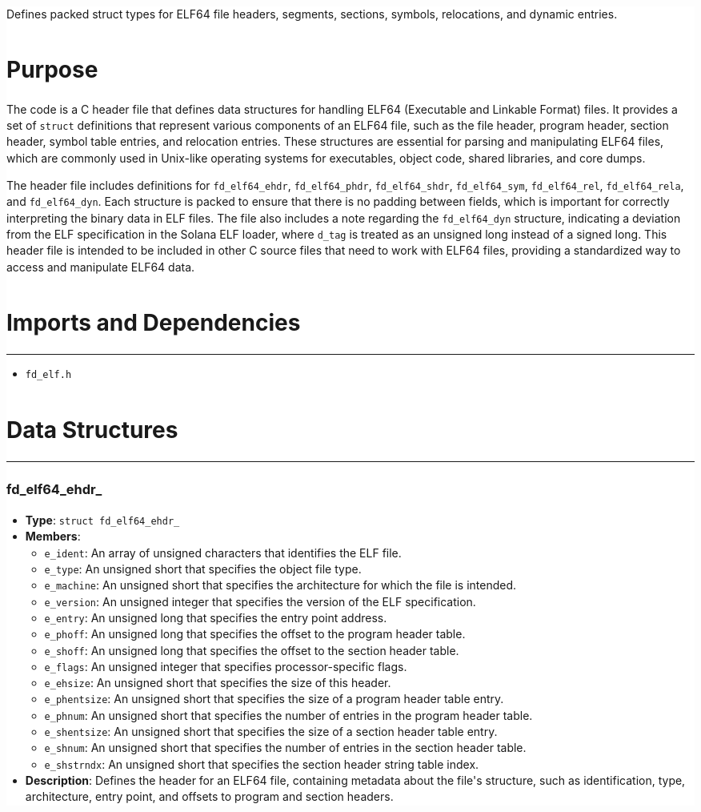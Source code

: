 




Defines packed struct types for ELF64 file headers, segments, sections, symbols, relocations, and dynamic entries.

# Purpose
The code is a C header file that defines data structures for handling ELF64 (Executable and Linkable Format) files. It provides a set of `struct` definitions that represent various components of an ELF64 file, such as the file header, program header, section header, symbol table entries, and relocation entries. These structures are essential for parsing and manipulating ELF64 files, which are commonly used in Unix-like operating systems for executables, object code, shared libraries, and core dumps.

The header file includes definitions for `fd_elf64_ehdr`, `fd_elf64_phdr`, `fd_elf64_shdr`, `fd_elf64_sym`, `fd_elf64_rel`, `fd_elf64_rela`, and `fd_elf64_dyn`. Each structure is packed to ensure that there is no padding between fields, which is important for correctly interpreting the binary data in ELF files. The file also includes a note regarding the `fd_elf64_dyn` structure, indicating a deviation from the ELF specification in the Solana ELF loader, where `d_tag` is treated as an unsigned long instead of a signed long. This header file is intended to be included in other C source files that need to work with ELF64 files, providing a standardized way to access and manipulate ELF64 data.
# Imports and Dependencies

---
- `fd_elf.h`


# Data Structures

---
### fd\_elf64\_ehdr\_
- **Type**: ``struct fd_elf64_ehdr_``
- **Members**:
    - ``e_ident``: An array of unsigned characters that identifies the ELF file.
    - ``e_type``: An unsigned short that specifies the object file type.
    - ``e_machine``: An unsigned short that specifies the architecture for which the file is intended.
    - ``e_version``: An unsigned integer that specifies the version of the ELF specification.
    - ``e_entry``: An unsigned long that specifies the entry point address.
    - ``e_phoff``: An unsigned long that specifies the offset to the program header table.
    - ``e_shoff``: An unsigned long that specifies the offset to the section header table.
    - ``e_flags``: An unsigned integer that specifies processor-specific flags.
    - ``e_ehsize``: An unsigned short that specifies the size of this header.
    - ``e_phentsize``: An unsigned short that specifies the size of a program header table entry.
    - ``e_phnum``: An unsigned short that specifies the number of entries in the program header table.
    - ``e_shentsize``: An unsigned short that specifies the size of a section header table entry.
    - ``e_shnum``: An unsigned short that specifies the number of entries in the section header table.
    - ``e_shstrndx``: An unsigned short that specifies the section header string table index.
- **Description**: Defines the header for an ELF64 file, containing metadata about the file's structure, such as identification, type, architecture, entry point, and offsets to program and section headers.
